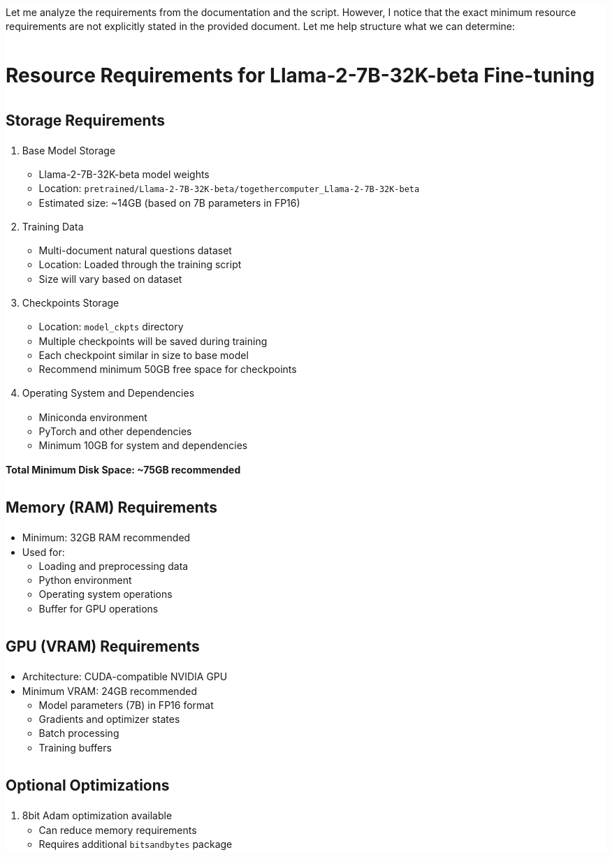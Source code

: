Let me analyze the requirements from the documentation and the script. However, I notice that the exact minimum resource requirements are not explicitly stated in the provided document. Let me help structure what we can determine:

# Resource Requirements for Llama-2-7B-32K-beta Fine-tuning

## Storage Requirements
1. Base Model Storage
   - Llama-2-7B-32K-beta model weights
   - Location: `pretrained/Llama-2-7B-32K-beta/togethercomputer_Llama-2-7B-32K-beta`
   - Estimated size: ~14GB (based on 7B parameters in FP16)

2. Training Data
   - Multi-document natural questions dataset
   - Location: Loaded through the training script
   - Size will vary based on dataset

3. Checkpoints Storage
   - Location: `model_ckpts` directory
   - Multiple checkpoints will be saved during training
   - Each checkpoint similar in size to base model
   - Recommend minimum 50GB free space for checkpoints

4. Operating System and Dependencies
   - Miniconda environment
   - PyTorch and other dependencies
   - Minimum 10GB for system and dependencies

**Total Minimum Disk Space: ~75GB recommended**

## Memory (RAM) Requirements
- Minimum: 32GB RAM recommended
- Used for:
  - Loading and preprocessing data
  - Python environment
  - Operating system operations
  - Buffer for GPU operations

## GPU (VRAM) Requirements
- Architecture: CUDA-compatible NVIDIA GPU
- Minimum VRAM: 24GB recommended
  - Model parameters (7B) in FP16 format
  - Gradients and optimizer states
  - Batch processing
  - Training buffers

## Optional Optimizations
1. 8bit Adam optimization available
   - Can reduce memory requirements
   - Requires additional `bitsandbytes` package
